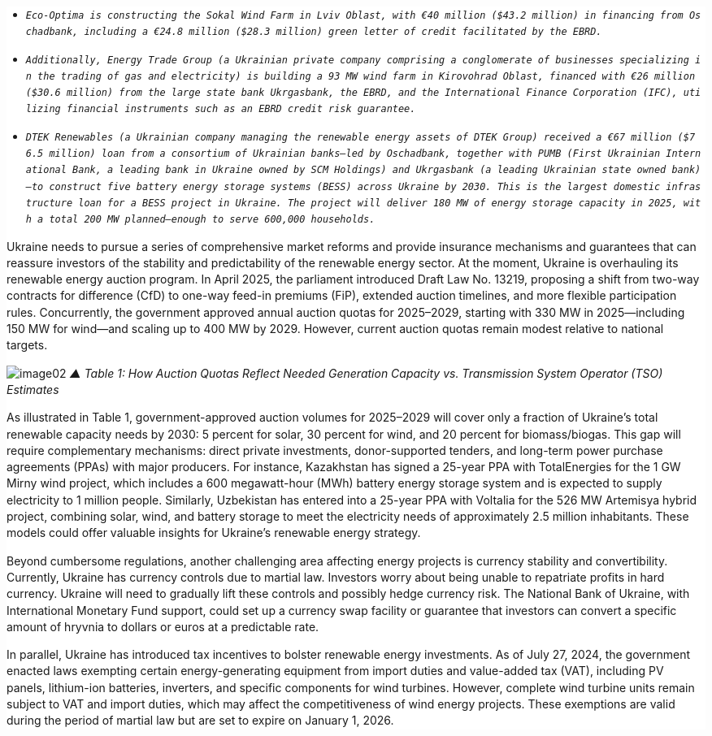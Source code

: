 - _`Eco-Optima is constructing the Sokal Wind Farm in Lviv Oblast, with €40 million ($43.2 million) in financing from Oschadbank, including a €24.8 million ($28.3 million) green letter of credit facilitated by the EBRD.`_

- _`Additionally, Energy Trade Group (a Ukrainian private company comprising a conglomerate of businesses specializing in the trading of gas and electricity) is building a 93 MW wind farm in Kirovohrad Oblast, financed with €26 million ($30.6 million) from the large state bank Ukrgasbank, the EBRD, and the International Finance Corporation (IFC), utilizing financial instruments such as an EBRD credit risk guarantee.`_

- _`DTEK Renewables (a Ukrainian company managing the renewable energy assets of DTEK Group) received a €67 million ($76.5 million) loan from a consortium of Ukrainian banks—led by Oschadbank, together with PUMB (First Ukrainian International Bank, a leading bank in Ukraine owned by SCM Holdings) and Ukrgasbank (a leading Ukrainian state owned bank)—to construct five battery energy storage systems (BESS) across Ukraine by 2030. This is the largest domestic infrastructure loan for a BESS project in Ukraine. The project will deliver 180 MW of energy storage capacity in 2025, with a total 200 MW planned—enough to serve 600,000 households.`_

Ukraine needs to pursue a series of comprehensive market reforms and provide insurance mechanisms and guarantees that can reassure investors of the stability and predictability of the renewable energy sector. At the moment, Ukraine is overhauling its renewable energy auction program. In April 2025, the parliament introduced Draft Law No. 13219, proposing a shift from two-way contracts for difference (CfD) to one-way feed-in premiums (FiP), extended auction timelines, and more flexible participation rules. Concurrently, the government approved annual auction quotas for 2025–2029, starting with 330 MW in 2025—including 150 MW for wind—and scaling up to 400 MW by 2029. However, current auction quotas remain modest relative to national targets.

![image02](https://i.imgur.com/v25KMpq.jpeg)
_▲ Table 1: How Auction Quotas Reflect Needed Generation Capacity vs. Transmission System Operator (TSO) Estimates_

As illustrated in Table 1, government-approved auction volumes for 2025–2029 will cover only a fraction of Ukraine’s total renewable capacity needs by 2030: 5 percent for solar, 30 percent for wind, and 20 percent for biomass/biogas. This gap will require complementary mechanisms: direct private investments, donor-supported tenders, and long-term power purchase agreements (PPAs) with major producers. For instance, Kazakhstan has signed a 25-year PPA with TotalEnergies for the 1 GW Mirny wind project, which includes a 600 megawatt-hour (MWh) battery energy storage system and is expected to supply electricity to 1 million people. Similarly, Uzbekistan has entered into a 25-year PPA with Voltalia for the 526 MW Artemisya hybrid project, combining solar, wind, and battery storage to meet the electricity needs of approximately 2.5 million inhabitants. These models could offer valuable insights for Ukraine’s renewable energy strategy.

Beyond cumbersome regulations, another challenging area affecting energy projects is currency stability and convertibility. Currently, Ukraine has currency controls due to martial law. Investors worry about being unable to repatriate profits in hard currency. Ukraine will need to gradually lift these controls and possibly hedge currency risk. The National Bank of Ukraine, with International Monetary Fund support, could set up a currency swap facility or guarantee that investors can convert a specific amount of hryvnia to dollars or euros at a predictable rate.

In parallel, Ukraine has introduced tax incentives to bolster renewable energy investments. As of July 27, 2024, the government enacted laws exempting certain energy-generating equipment from import duties and value-added tax (VAT), including PV panels, lithium-ion batteries, inverters, and specific components for wind turbines. However, complete wind turbine units remain subject to VAT and import duties, which may affect the competitiveness of wind energy projects. These exemptions are valid during the period of martial law but are set to expire on January 1, 2026.
